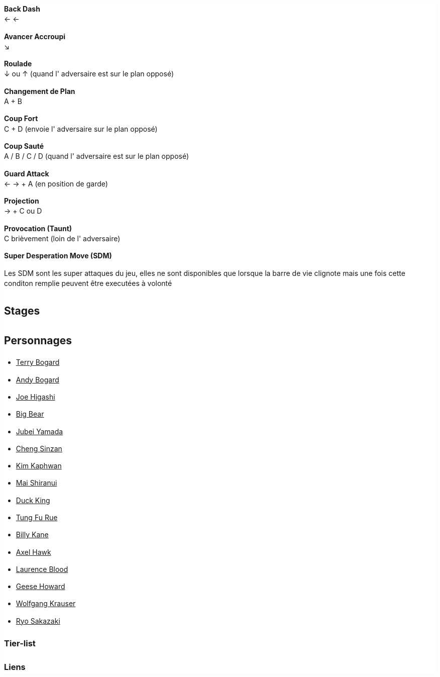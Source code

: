 **Back Dash**  
← ←

**Avancer Accroupi**  
↘

**Roulade**  
↓ ou ↑ (quand l' adversaire est sur le plan opposé)

**Changement de Plan**  
A + B

**Coup Fort**  
C + D (envoie l' adversaire sur le plan opposé)

**Coup Sauté**  
A / B / C / D (quand l' adversaire est sur le plan opposé)

**Guard Attack**  
← → + A (en position de garde)

**Projection**  
→ + C ou D

**Provocation (Taunt)**  
C brièvement (loin de l' adversaire)

**Super Desperation Move (SDM)**

Les SDM sont les super attaques du jeu, elles ne sont disponibles que
lorsque la barre de vie clignote mais une fois cette conditon remplie
peuvent être executées à volonté

## Stages

## Personnages

- [Terry Bogard](Terry_Bogard_(Fatal_Fury_Special))
- [Andy Bogard](Andy_Bogard_(Fatal_Fury_Special))
- [Joe Higashi](Joe_Higashi_(Fatal_Fury_Special))
- [Big Bear](Big_Bear_(Fatal_Fury_Special))
- [Jubei Yamada](Jubei_Yamada_(Fatal_Fury_Special))
- [Cheng Sinzan](Cheng_Sinzan_(Fatal_Fury_Special))
- [Kim Kaphwan](Kim_Kaphwan_(Fatal_Fury_Special))
- [Mai Shiranui](Mai_Shiranui_(Fatal_Fury_Special))
- [Duck King](Duck_King_(Fatal_Fury_Special))
- [Tung Fu Rue](Tung_Fu_Rue_(Fatal_Fury_Special))
- [Billy Kane](Billy_Kane_(Fatal_Fury_Special))
- [Axel Hawk](Axel_Hawk_(Fatal_Fury_Special))
- [Laurence Blood](Laurence_Blood_(Fatal_Fury_Special))
- [Geese Howard](Geese_Howard_(Fatal_Fury_Special))
- [Wolfgang Krauser](Wolfgang_Krauser_(Fatal_Fury_Special))



- [Ryo Sakazaki](Ryo_Sakazaki_(Fatal_Fury_Special))

### Tier-list

### Liens
